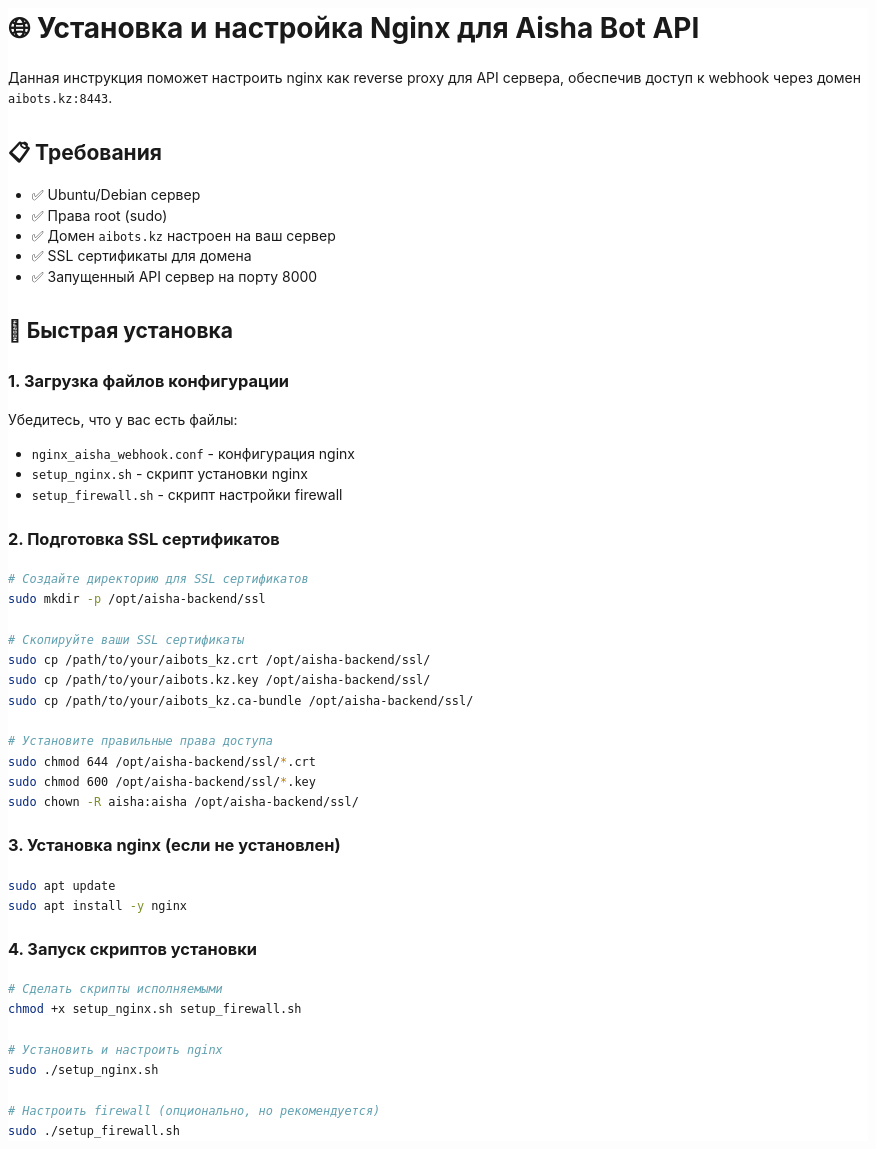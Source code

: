 # 🌐 Установка и настройка Nginx для Aisha Bot API

Данная инструкция поможет настроить nginx как reverse proxy для API сервера, обеспечив доступ к webhook через домен `aibots.kz:8443`.

## 📋 Требования

- ✅ Ubuntu/Debian сервер
- ✅ Права root (sudo)
- ✅ Домен `aibots.kz` настроен на ваш сервер
- ✅ SSL сертификаты для домена
- ✅ Запущенный API сервер на порту 8000

## 🚀 Быстрая установка

### 1. Загрузка файлов конфигурации

Убедитесь, что у вас есть файлы:
- `nginx_aisha_webhook.conf` - конфигурация nginx
- `setup_nginx.sh` - скрипт установки nginx
- `setup_firewall.sh` - скрипт настройки firewall

### 2. Подготовка SSL сертификатов

```bash
# Создайте директорию для SSL сертификатов
sudo mkdir -p /opt/aisha-backend/ssl

# Скопируйте ваши SSL сертификаты
sudo cp /path/to/your/aibots_kz.crt /opt/aisha-backend/ssl/
sudo cp /path/to/your/aibots.kz.key /opt/aisha-backend/ssl/
sudo cp /path/to/your/aibots_kz.ca-bundle /opt/aisha-backend/ssl/

# Установите правильные права доступа
sudo chmod 644 /opt/aisha-backend/ssl/*.crt
sudo chmod 600 /opt/aisha-backend/ssl/*.key
sudo chown -R aisha:aisha /opt/aisha-backend/ssl/
```

### 3. Установка nginx (если не установлен)

```bash
sudo apt update
sudo apt install -y nginx
```

### 4. Запуск скриптов установки

```bash
# Сделать скрипты исполняемыми
chmod +x setup_nginx.sh setup_firewall.sh

# Установить и настроить nginx
sudo ./setup_nginx.sh

# Настроить firewall (опционально, но рекомендуется)
sudo ./setup_firewall.sh
```
